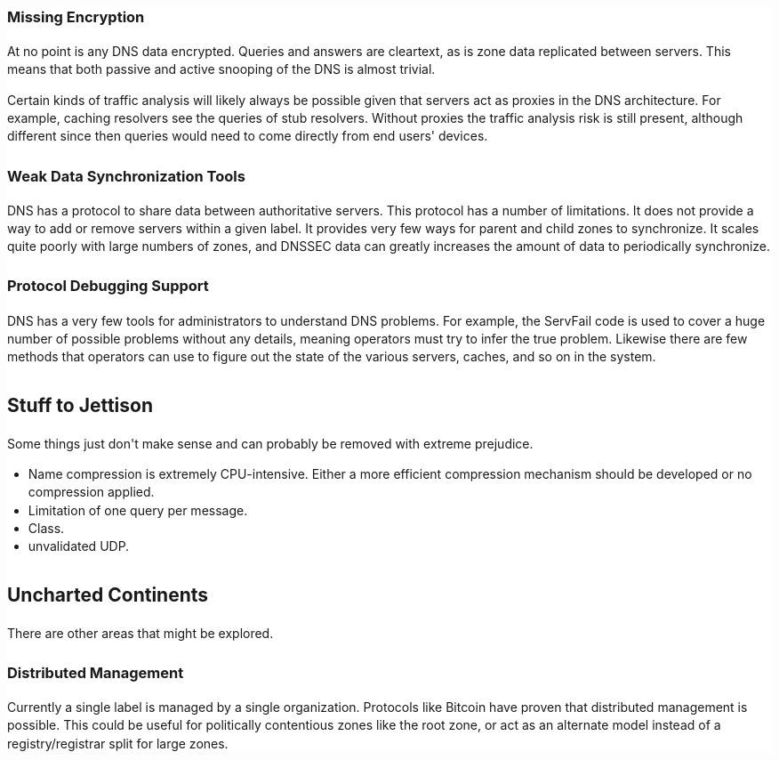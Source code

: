 ### Missing Encryption

At no point is any DNS data encrypted. Queries and answers are
cleartext, as is zone data replicated between servers. This means that
both passive and active snooping of the DNS is almost trivial.

Certain kinds of traffic analysis will likely always be possible given
that servers act as proxies in the DNS architecture. For example,
caching resolvers see the queries of stub resolvers. Without proxies
the traffic analysis risk is still present, although different since
then queries would need to come directly from end users' devices.

### Weak Data Synchronization Tools

DNS has a protocol to share data between authoritative servers. This
protocol has a number of limitations. It does not provide a way to add
or remove servers within a given label. It provides very few ways for
parent and child zones to synchronize. It scales quite poorly with
large numbers of zones, and DNSSEC data can greatly increases the
amount of data to periodically synchronize.

### Protocol Debugging Support

DNS has a very few tools for administrators to understand DNS
problems. For example, the ServFail code is used to cover a huge
number of possible problems without any details, meaning operators
must try to infer the true problem. Likewise there are few methods
that operators can use to figure out the state of the various servers,
caches, and so on in the system.


Stuff to Jettison
-----------------
Some things just don't make sense and can probably be removed with
extreme prejudice.

* Name compression is extremely CPU-intensive. Either a more efficient
  compression mechanism should be developed or no compression applied.
* Limitation of one query per message.
* Class.
* unvalidated  UDP.


Uncharted Continents
--------------------
There are other areas that might be explored.

### Distributed Management

Currently a single label is managed by a single organization.
Protocols like Bitcoin have proven that distributed management is
possible. This could be useful for politically contentious zones like
the root zone, or act as an alternate model instead of a
registry/registrar split for large zones.
